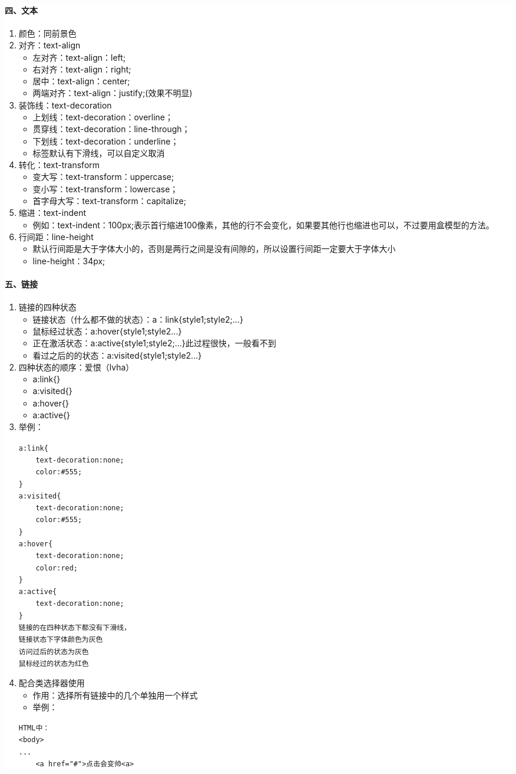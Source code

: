 #### 四、文本
1. 颜色：同前景色
2. 对齐：text-align
    - 左对齐：text-align：left;
    - 右对齐：text-align：right;
    - 居中：text-align：center;
    - 两端对齐：text-align：justify;(效果不明显)
3. 装饰线：text-decoration
    - 上划线：text-decoration：overline；
    - 贯穿线：text-decoration：line-through；
    - 下划线：text-decoration：underline；
    - <a>标签默认有下滑线，可以自定义取消
4. 转化：text-transform
    - 变大写：text-transform：uppercase;
    - 变小写：text-transform：lowercase；
    - 首字母大写：text-transform：capitalize;
5. 缩进：text-indent
    - 例如：text-indent：100px;表示首行缩进100像素，其他的行不会变化，如果要其他行也缩进也可以，不过要用盒模型的方法。
6. 行间距：line-height
    - 默认行间距是大于字体大小的，否则是两行之间是没有间隙的，所以设置行间距一定要大于字体大小
    - line-height：34px;

#### 五、链接
1. 链接的四种状态
    - 链接状态（什么都不做的状态）：a：link{style1;style2;...}
    - 鼠标经过状态：a:hover{style1;style2...}
    - 正在激活状态：a:active{style1;style2;...}此过程很快，一般看不到
    - 看过之后的的状态：a:visited{style1;style2...}
2. 四种状态的顺序：爱恨（lvha）
    - a:link{}
    - a:visited{}
    - a:hover{}
    - a:active{}
3. 举例：
    ```
    a:link{
        text-decoration:none;
        color:#555;
    }
    a:visited{
        text-decoration:none;
        color:#555;
    }
    a:hover{
        text-decoration:none;
        color:red;
    }
    a:active{
        text-decoration:none;
    }
    链接的在四种状态下都没有下滑线，
    链接状态下字体颜色为灰色
    访问过后的状态为灰色
    鼠标经过的状态为红色
    ```
4. 配合类选择器使用
    - 作用：选择所有链接中的几个单独用一个样式
    - 举例：
    ```
    HTML中：
    <body>
    ...
        <a href="#">点击会变帅<a>